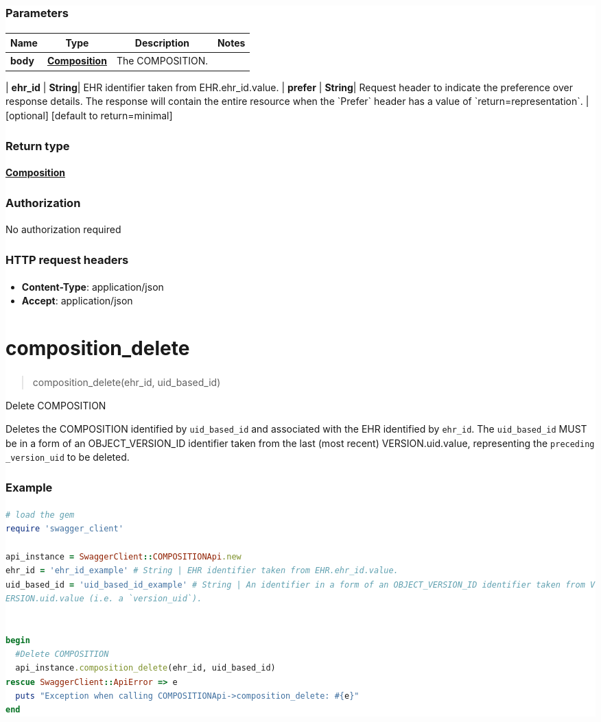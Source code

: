 ### Parameters

Name | Type | Description  | Notes
------------- | ------------- | ------------- | -------------
 **body** | [**Composition**](Composition.md)| The COMPOSITION.
 | 
 **ehr_id** | **String**| EHR identifier taken from EHR.ehr_id.value.  | 
 **prefer** | **String**| Request header to indicate the preference over response details. The response will contain the entire resource when the &#x60;Prefer&#x60; header has a value of &#x60;return&#x3D;representation&#x60;.  | [optional] [default to return&#x3D;minimal]

### Return type

[**Composition**](Composition.md)

### Authorization

No authorization required

### HTTP request headers

 - **Content-Type**: application/json
 - **Accept**: application/json



# **composition_delete**
> composition_delete(ehr_id, uid_based_id)

Delete COMPOSITION

Deletes the COMPOSITION identified by `uid_based_id` and associated with the EHR identified by `ehr_id`.  The `uid_based_id` MUST be in a form of an OBJECT_VERSION_ID identifier taken from the last (most recent) VERSION.uid.value, representing the `preceding_version_uid` to be deleted. 

### Example
```ruby
# load the gem
require 'swagger_client'

api_instance = SwaggerClient::COMPOSITIONApi.new
ehr_id = 'ehr_id_example' # String | EHR identifier taken from EHR.ehr_id.value. 
uid_based_id = 'uid_based_id_example' # String | An identifier in a form of an OBJECT_VERSION_ID identifier taken from VERSION.uid.value (i.e. a `version_uid`). 


begin
  #Delete COMPOSITION
  api_instance.composition_delete(ehr_id, uid_based_id)
rescue SwaggerClient::ApiError => e
  puts "Exception when calling COMPOSITIONApi->composition_delete: #{e}"
end
```
